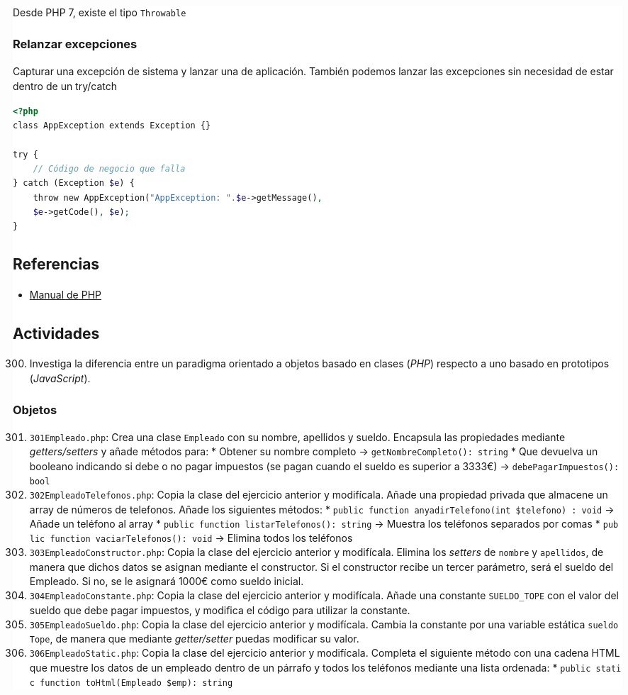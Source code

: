Desde PHP 7, existe el tipo `Throwable`

### Relanzar excepciones

Capturar una excepción de sistema y lanzar una de aplicación.
También podemos lanzar las excepciones sin necesidad de estar dentro de un try/catch

``` php
<?php
class AppException extends Exception {}

try {
    // Código de negocio que falla
} catch (Exception $e) {
    throw new AppException("AppException: ".$e->getMessage(),
	$e->getCode(), $e);
}
```


## Referencias

* [Manual de PHP](https://www.php.net/manual/es/index.php)

## Actividades

300. Investiga la diferencia entre un paradigma orientado a objetos basado en clases (*PHP*) respecto a uno basado en prototipos (*JavaScript*).

### Objetos

301. `301Empleado.php`: Crea una clase `Empleado` con su nombre, apellidos y sueldo.
Encapsula las propiedades mediante *getters/setters* y añade métodos para:
    * Obtener su nombre completo → `getNombreCompleto(): string`
    * Que devuelva un booleano indicando si debe o no pagar impuestos (se pagan cuando el sueldo es superior a 3333€) → `debePagarImpuestos(): bool`
302. `302EmpleadoTelefonos.php`: Copia la clase del ejercicio anterior y modifícala.
Añade una propiedad privada que almacene un array de números de telefonos.
Añade los siguientes métodos:
    * `public function anyadirTelefono(int $telefono) : void` → Añade un teléfono al array
    * `public function listarTelefonos(): string` → Muestra los teléfonos separados por comas
    * `public function vaciarTelefonos(): void` → Elimina todos los teléfonos
303. `303EmpleadoConstructor.php`: Copia la clase del ejercicio anterior y modifícala.
Elimina los *setters* de `nombre` y `apellidos`, de manera que dichos datos se asignan mediante el constructor.
Si el constructor recibe un tercer parámetro, será el sueldo del Empleado. Si no, se le asignará 1000€ como sueldo inicial.
304. `304EmpleadoConstante.php`: Copia la clase del ejercicio anterior y modifícala.
Añade una constante `SUELDO_TOPE` con el valor del sueldo que debe pagar impuestos, y modifica el código para utilizar la constante.
305. `305EmpleadoSueldo.php`: Copia la clase del ejercicio anterior y modifícala.
Cambia la constante por una variable estática `sueldoTope`, de manera que mediante *getter/setter* puedas modificar su valor.
306. `306EmpleadoStatic.php`: Copia la clase del ejercicio anterior y modifícala.
Completa el siguiente método con una cadena HTML que muestre los datos de un empleado dentro de un párrafo y todos los teléfonos mediante una lista ordenada:
    * `public static function toHtml(Empleado $emp): string`
